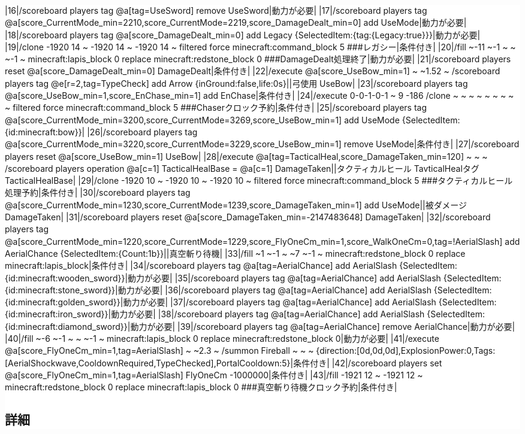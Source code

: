 |16|/scoreboard players tag @a[tag=UseSword] remove UseSword|動力が必要|
|17|/scoreboard players tag @a[score_CurrentMode_min=2210,score_CurrentMode=2219,score_DamageDealt_min=0] add UseMode|動力が必要|
|18|/scoreboard players tag @a[score_DamageDealt_min=0] add Legacy {SelectedItem:{tag:{Legacy:true}}}|動力が必要|
|19|/clone -1920 14 ~ -1920 14 ~ -1920 14 ~ filtered force minecraft:command_block 5 ###レガシー|条件付き|
|20|/fill ~-11 ~-1 ~ ~ ~-1 ~ minecraft:lapis_block 0 replace minecraft:redstone_block 0 ###DamageDealt処理終了|動力が必要|
|21|/scoreboard players reset @a[score_DamageDealt_min=0] DamageDealt|条件付き|
|22|/execute @a[score_UseBow_min=1] ~ ~1.52 ~ /scoreboard players tag @e[r=2,tag=TypeCheck] add Arrow {inGround:false,life:0s}||弓使用 UseBow|
|23|/scoreboard players tag @a[score_UseBow_min=1,score_EnChase_min=1] add EnChase|条件付き|
|24|/execute 0-0-1-0-1 ~ 9 -186 /clone ~ ~ ~ ~ ~ ~ ~ ~ ~ filtered force minecraft:command_block 5 ###Chaserクロック予約|条件付き|
|25|/scoreboard players tag @a[score_CurrentMode_min=3200,score_CurrentMode=3269,score_UseBow_min=1] add UseMode {SelectedItem:{id:minecraft:bow}}|
|26|/scoreboard players tag @a[score_CurrentMode_min=3220,score_CurrentMode=3229,score_UseBow_min=1] remove UseMode|条件付き|
|27|/scoreboard players reset @a[score_UseBow_min=1] UseBow|
|28|/execute @a[tag=TacticalHeal,score_DamageTaken_min=120] ~ ~ ~ /scoreboard players operation @a[c=1] TacticalHealBase = @a[c=1] DamageTaken||タクティカルヒール TavticalHealタグ TacticalHealBase|
|29|/clone -1920 10 ~ -1920 10 ~ -1920 10 ~ filtered force minecraft:command_block 5 ###タクティカルヒール処理予約|条件付き|
|30|/scoreboard players tag @a[score_CurrentMode_min=1230,score_CurrentMode=1239,score_DamageTaken_min=1] add UseMode||被ダメージ DamageTaken|
|31|/scoreboard players reset @a[score_DamageTaken_min=-2147483648] DamageTaken|
|32|/scoreboard players tag @a[score_CurrentMode_min=1220,score_CurrentMode=1229,score_FlyOneCm_min=1,score_WalkOneCm=0,tag=!AerialSlash] add AerialChance {SelectedItem:{Count:1b}}||真空斬り待機|
|33|/fill ~1 ~-1 ~ ~7 ~-1 ~ minecraft:redstone_block 0 replace minecraft:lapis_block|条件付き|
|34|/scoreboard players tag @a[tag=AerialChance] add AerialSlash {SelectedItem:{id:minecraft:wooden_sword}}|動力が必要|
|35|/scoreboard players tag @a[tag=AerialChance] add AerialSlash {SelectedItem:{id:minecraft:stone_sword}}|動力が必要|
|36|/scoreboard players tag @a[tag=AerialChance] add AerialSlash {SelectedItem:{id:minecraft:golden_sword}}|動力が必要|
|37|/scoreboard players tag @a[tag=AerialChance] add AerialSlash {SelectedItem:{id:minecraft:iron_sword}}|動力が必要|
|38|/scoreboard players tag @a[tag=AerialChance] add AerialSlash {SelectedItem:{id:minecraft:diamond_sword}}|動力が必要|
|39|/scoreboard players tag @a[tag=AerialChance] remove AerialChance|動力が必要|
|40|/fill ~-6 ~-1 ~ ~ ~-1 ~ minecraft:lapis_block 0 replace minecraft:redstone_block 0|動力が必要|
|41|/execute @a[score_FlyOneCm_min=1,tag=AerialSlash] ~ ~2.3 ~ /summon Fireball ~ ~ ~ {direction:[0d,0d,0d],ExplosionPower:0,Tags:[AerialShockwave,CooldownRequired,TypeChecked],PortalCooldown:5}|条件付き|
|42|/scoreboard players set @a[score_FlyOneCm_min=1,tag=AerialSlash] FlyOneCm -1000000|条件付き|
|43|/fill -1921 12 ~ -1921 12 ~ minecraft:redstone_block 0 replace minecraft:lapis_block 0 ###真空斬り待機クロック予約|条件付き|

<div class="datatable4c-end"></div>

## 詳細
